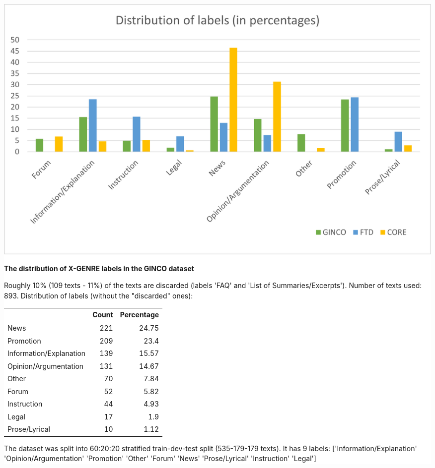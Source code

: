 <img style="width:100%" src="figures/Distribution-of-joint-labels.png">

**The distribution of X-GENRE labels in the GINCO dataset**

Roughly 10% (109 texts - 11%) of the texts are discarded (labels 'FAQ' and 'List of Summaries/Excerpts'). Number of texts used: 893. Distribution of labels (without the "discarded" ones):

|                         |   Count |   Percentage |
|-----------------------|--------:|-------------:|
| News                    |     221 |        24.75 |
| Promotion               |     209 |        23.4  |
| Information/Explanation |     139 |        15.57 |
| Opinion/Argumentation   |     131 |        14.67 |
| Other                   |      70 |         7.84 |
| Forum                   |      52 |         5.82 |
| Instruction             |      44 |         4.93 |
| Legal                   |      17 |         1.9  |
| Prose/Lyrical           |      10 |         1.12 |

The dataset was split into 60:20:20 stratified train-dev-test split (535-179-179 texts). It has 9 labels: ['Information/Explanation' 'Opinion/Argumentation' 'Promotion' 'Other' 'Forum' 'News' 'Prose/Lyrical' 'Instruction' 'Legal']
